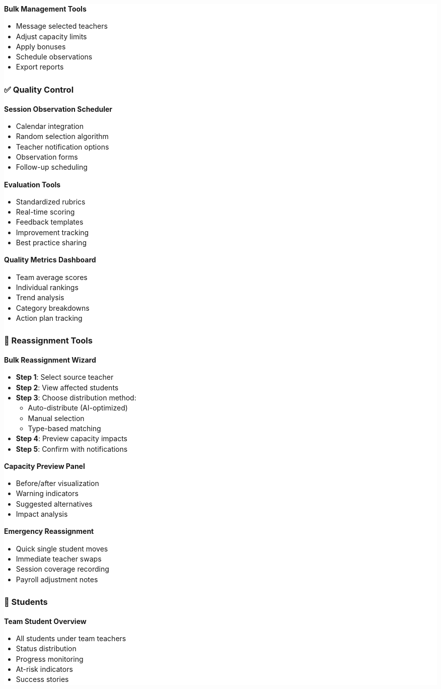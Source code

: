 **Bulk Management Tools**
- Message selected teachers
- Adjust capacity limits
- Apply bonuses
- Schedule observations
- Export reports

### ✅ Quality Control
**Session Observation Scheduler**
- Calendar integration
- Random selection algorithm
- Teacher notification options
- Observation forms
- Follow-up scheduling

**Evaluation Tools**
- Standardized rubrics
- Real-time scoring
- Feedback templates
- Improvement tracking
- Best practice sharing

**Quality Metrics Dashboard**
- Team average scores
- Individual rankings
- Trend analysis
- Category breakdowns
- Action plan tracking

### 🔄 Reassignment Tools
**Bulk Reassignment Wizard**
- **Step 1**: Select source teacher
- **Step 2**: View affected students
- **Step 3**: Choose distribution method:
  - Auto-distribute (AI-optimized)
  - Manual selection
  - Type-based matching
- **Step 4**: Preview capacity impacts
- **Step 5**: Confirm with notifications

**Capacity Preview Panel**
- Before/after visualization
- Warning indicators
- Suggested alternatives
- Impact analysis

**Emergency Reassignment**
- Quick single student moves
- Immediate teacher swaps
- Session coverage recording
- Payroll adjustment notes

### 👥 Students
**Team Student Overview**
- All students under team teachers
- Status distribution
- Progress monitoring
- At-risk indicators
- Success stories
